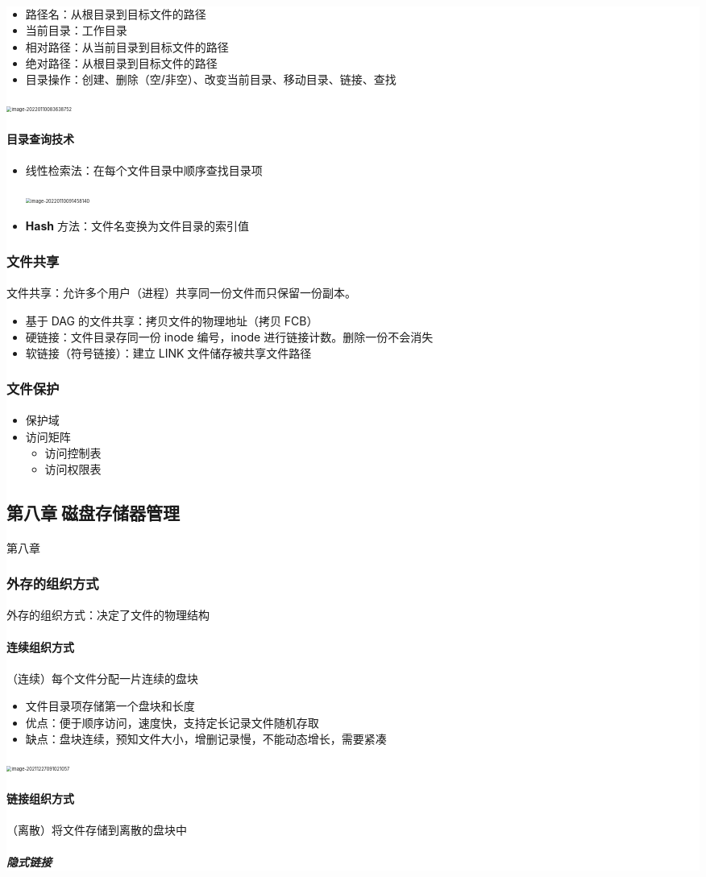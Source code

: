 - 路径名：从根目录到目标文件的路径
- 当前目录：工作目录
- 相对路径：从当前目录到目标文件的路径
- 绝对路径：从根目录到目标文件的路径
- 目录操作：创建、删除（空/非空）、改变当前目录、移动目录、链接、查找

<img src="https://markdown-1303167219.cos.ap-shanghai.myqcloud.com/image-20220110083638752.png" alt="image-20220110083638752" style="zoom:40%;" />

#### 目录查询技术

- 线性检索法：在每个文件目录中顺序查找目录项

    <img src="https://markdown-1303167219.cos.ap-shanghai.myqcloud.com/image-20220110091458140.png" alt="image-20220110091458140" style="zoom:40%;" />

- **Hash** 方法：文件名变换为文件目录的索引值

### 文件共享

文件共享：允许多个用户（进程）共享同一份文件而只保留一份副本。

- 基于 DAG 的文件共享：拷贝文件的物理地址（拷贝 FCB）
- 硬链接：文件目录存同一份 inode 编号，inode 进行链接计数。删除一份不会消失
- 软链接（符号链接）：建立 LINK 文件储存被共享文件路径

### 文件保护

- 保护域
- 访问矩阵
    - 访问控制表
    - 访问权限表

## 第八章 磁盘存储器管理

第八章

### 外存的组织方式

外存的组织方式：决定了文件的物理结构

#### 连续组织方式

（连续）每个文件分配一片连续的盘块

- 文件目录项存储第一个盘块和长度
- 优点：便于顺序访问，速度快，支持定长记录文件随机存取
- 缺点：盘块连续，预知文件大小，增删记录慢，不能动态增长，需要紧凑

<img src="https://markdown-1303167219.cos.ap-shanghai.myqcloud.com/image-20211227091021057.png" alt="image-20211227091021057" style="zoom:40%;" />

#### 链接组织方式

（离散）将文件存储到离散的盘块中

##### **隐式链接**
